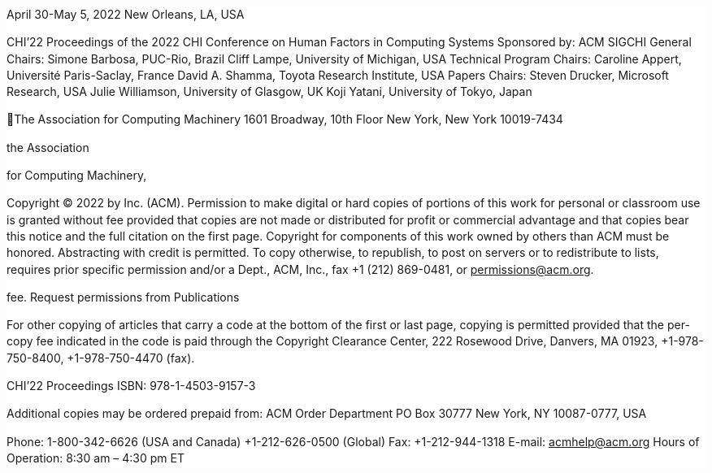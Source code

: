 April 30-May 5, 2022
New Orleans, LA, USA

CHI’22
Proceedings of the 2022 CHI Conference on
Human Factors in Computing Systems
Sponsored by:
ACM SIGCHI
General Chairs:
Simone Barbosa, PUC-Rio, Brazil
Cliff Lampe, University of Michigan, USA
Technical Program Chairs:
Caroline Appert, Université Paris-Saclay, France
David A. Shamma, Toyota Research Institute, USA
Papers Chairs:
Steven Drucker, Microsoft Research, USA
Julie Williamson, University of Glasgow, UK
Koji Yatani, University of Tokyo, Japan

The Association for Computing Machinery
1601 Broadway, 10th Floor
New York, New York 10019-7434

the  Association

for  Computing  Machinery,

Copyright  ©  2022  by
Inc.  (ACM).
Permission  to  make  digital  or  hard  copies  of  portions  of  this  work  for  personal
or  classroom  use is  granted  without  fee  provided  that  copies  are  not  made  or
distributed  for  profit  or commercial  advantage  and  that  copies  bear  this  notice  and
the  full  citation  on  the  first  page.    Copyright  for  components  of  this  work  owned
by  others  than  ACM  must  be  honored.  Abstracting  with  credit   is  permitted.    To
copy  otherwise,  to  republish,  to  post  on  servers  or  to  redistribute  to  lists,  requires
prior  specific  permission  and/or  a
Dept., ACM, Inc., fax +1 (212) 869-0481, or permissions@acm.org.

fee.    Request  permissions  from  Publications

For  other  copying  of  articles  that  carry  a  code  at  the  bottom  of  the  first  or  last
page, copying  is  permitted  provided  that  the  per-copy  fee  indicated  in  the  code  is  paid
through  the  Copyright  Clearance  Center,  222  Rosewood  Drive,  Danvers,  MA  01923,
+1-978-750-8400, +1-978-750-4470 (fax).

CHI’22 Proceedings ISBN:  978-1-4503-9157-3

Additional copies may be ordered prepaid from:
ACM Order Department
PO Box 30777
New York, NY 10087-0777, USA

Phone: 1-800-342-6626 (USA and Canada)
+1-212-626-0500 (Global)
Fax: +1-212-944-1318
E-mail: acmhelp@acm.org
Hours of Operation: 8:30 am – 4:30 pm ET
